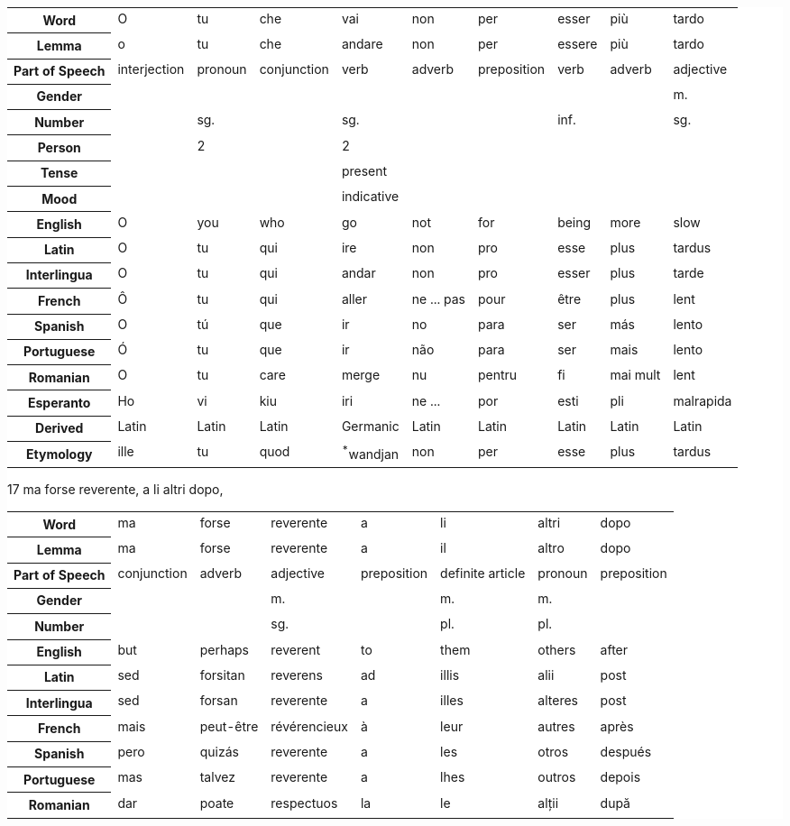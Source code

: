 <table>
<tr><th>Word</th><td>O</td><td>tu</td><td>che</td><td>vai</td><td>non</td><td>per</td><td>esser</td><td>più</td><td>tardo</td></tr>
<tr><th>Lemma</th><td>o</td><td>tu</td><td>che</td><td>andare</td><td>non</td><td>per</td><td>essere</td><td>più</td><td>tardo</td></tr>
<tr><th>Part of Speech</th><td>interjection</td><td>pronoun</td><td>conjunction</td><td>verb</td><td>adverb</td><td>preposition</td><td>verb</td><td>adverb</td><td>adjective</td></tr>
<tr><th>Gender</th><td></td><td></td><td></td><td></td><td></td><td></td><td></td><td></td><td>m.</td></tr>
<tr><th>Number</th><td></td><td>sg.</td><td></td><td>sg.</td><td></td><td></td><td>inf.</td><td></td><td>sg.</td></tr>
<tr><th>Person</th><td></td><td>2</td><td></td><td>2</td><td></td><td></td><td></td><td></td><td></td></tr>
<tr><th>Tense</th><td></td><td></td><td></td><td>present</td><td></td><td></td><td></td><td></td><td></td></tr>
<tr><th>Mood</th><td></td><td></td><td></td><td>indicative</td><td></td><td></td><td></td><td></td><td></td></tr>
<tr><th>English</th><td>O</td><td>you</td><td>who</td><td>go</td><td>not</td><td>for</td><td>being</td><td>more</td><td>slow</td></tr>
<tr><th>Latin</th><td>O</td><td>tu</td><td>qui</td><td>ire</td><td>non</td><td>pro</td><td>esse</td><td>plus</td><td>tardus</td></tr>
<tr><th>Interlingua</th><td>O</td><td>tu</td><td>qui</td><td>andar</td><td>non</td><td>pro</td><td>esser</td><td>plus</td><td>tarde</td></tr>
<tr><th>French</th><td>Ô</td><td>tu</td><td>qui</td><td>aller</td><td>ne ... pas</td><td>pour</td><td>être</td><td>plus</td><td>lent</td></tr>
<tr><th>Spanish</th><td>O</td><td>tú</td><td>que</td><td>ir</td><td>no</td><td>para</td><td>ser</td><td>más</td><td>lento</td></tr>
<tr><th>Portuguese</th><td>Ó</td><td>tu</td><td>que</td><td>ir</td><td>não</td><td>para</td><td>ser</td><td>mais</td><td>lento</td></tr>
<tr><th>Romanian</th><td>O</td><td>tu</td><td>care</td><td>merge</td><td>nu</td><td>pentru</td><td>fi</td><td>mai mult</td><td>lent</td></tr>
<tr><th>Esperanto</th><td>Ho</td><td>vi</td><td>kiu</td><td>iri</td><td>ne ...</td><td>por</td><td>esti</td><td>pli</td><td>malrapida</td></tr>
<tr><th>Derived</th><td>Latin</td><td>Latin</td><td>Latin</td><td>Germanic</td><td>Latin</td><td>Latin</td><td>Latin</td><td>Latin</td><td>Latin</td></tr>
<tr><th>Etymology</th><td>ille</td><td>tu</td><td>quod</td><td><sup>*</sup>wandjan</td><td>non</td><td>per</td><td>esse</td><td>plus</td><td>tardus</td></tr>
</table>

17 ma forse reverente, a li altri dopo,

<table>
<tr><th>Word</th><td>ma</td><td>forse</td><td>reverente</td><td>a</td><td>li</td><td>altri</td><td>dopo</td></tr>
<tr><th>Lemma</th><td>ma</td><td>forse</td><td>reverente</td><td>a</td><td>il</td><td>altro</td><td>dopo</td></tr>
<tr><th>Part of Speech</th><td>conjunction</td><td>adverb</td><td>adjective</td><td>preposition</td><td>definite article</td><td>pronoun</td><td>preposition</td></tr>
<tr><th>Gender</th><td></td><td></td><td>m.</td><td></td><td>m.</td><td>m.</td><td></td></tr>
<tr><th>Number</th><td></td><td></td><td>sg.</td><td></td><td>pl.</td><td>pl.</td><td></td></tr>
<tr><th>English</th><td>but</td><td>perhaps</td><td>reverent</td><td>to</td><td>them</td><td>others</td><td>after</td></tr>
<tr><th>Latin</th><td>sed</td><td>forsitan</td><td>reverens</td><td>ad</td><td>illis</td><td>alii</td><td>post</td></tr>
<tr><th>Interlingua</th><td>sed</td><td>forsan</td><td>reverente</td><td>a</td><td>illes</td><td>alteres</td><td>post</td></tr>
<tr><th>French</th><td>mais</td><td>peut-être</td><td>révérencieux</td><td>à</td><td>leur</td><td>autres</td><td>après</td></tr>
<tr><th>Spanish</th><td>pero</td><td>quizás</td><td>reverente</td><td>a</td><td>les</td><td>otros</td><td>después</td></tr>
<tr><th>Portuguese</th><td>mas</td><td>talvez</td><td>reverente</td><td>a</td><td>lhes</td><td>outros</td><td>depois</td></tr>
<tr><th>Romanian</th><td>dar</td><td>poate</td><td>respectuos</td><td>la</td><td>le</td><td>alții</td><td>după</td></tr>